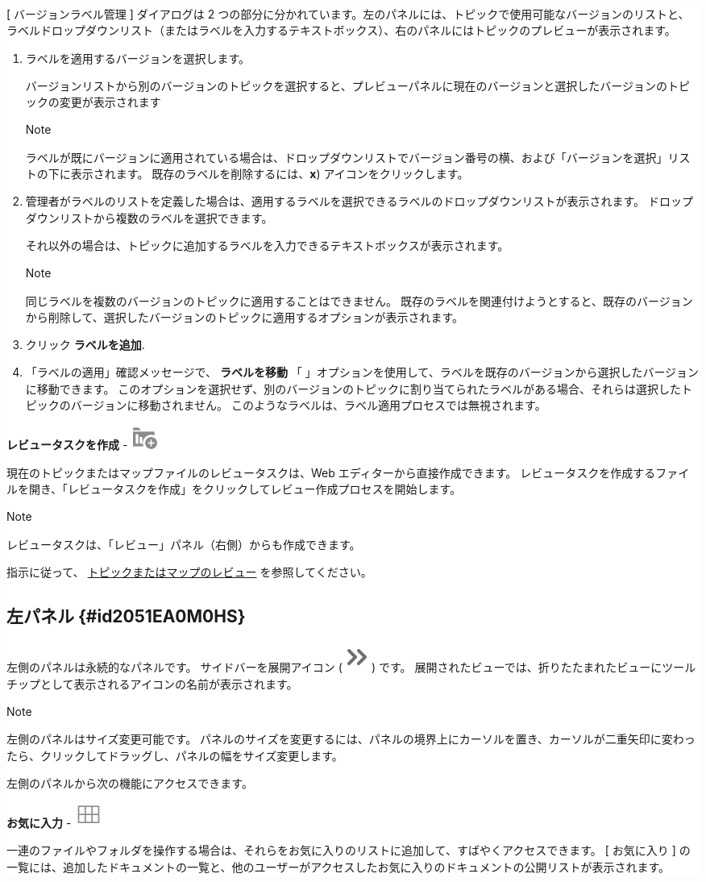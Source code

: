    [ バージョンラベル管理 ] ダイアログは 2 つの部分に分かれています。左のパネルには、トピックで使用可能なバージョンのリストと、ラベルドロップダウンリスト（またはラベルを入力するテキストボックス）、右のパネルにはトピックのプレビューが表示されます。

1. ラベルを適用するバージョンを選択します。

   バージョンリストから別のバージョンのトピックを選択すると、プレビューパネルに現在のバージョンと選択したバージョンのトピックの変更が表示されます

   >[!NOTE]
   >
   > ラベルが既にバージョンに適用されている場合は、ドロップダウンリストでバージョン番号の横、および「バージョンを選択」リストの下に表示されます。 既存のラベルを削除するには、**x**\) アイコンをクリックします。

1. 管理者がラベルのリストを定義した場合は、適用するラベルを選択できるラベルのドロップダウンリストが表示されます。 ドロップダウンリストから複数のラベルを選択できます。

   それ以外の場合は、トピックに追加するラベルを入力できるテキストボックスが表示されます。

   >[!NOTE]
   >
   > 同じラベルを複数のバージョンのトピックに適用することはできません。 既存のラベルを関連付けようとすると、既存のバージョンから削除して、選択したバージョンのトピックに適用するオプションが表示されます。

1. クリック **ラベルを追加**.

1. 「ラベルの適用」確認メッセージで、 **ラベルを移動** 「 」オプションを使用して、ラベルを既存のバージョンから選択したバージョンに移動できます。 このオプションを選択せず、別のバージョンのトピックに割り当てられたラベルがある場合、それらは選択したトピックのバージョンに移動されません。 このようなラベルは、ラベル適用プロセスでは無視されます。


**レビュータスクを作成** -  ![](images/create-review-task-icon.svg)

現在のトピックまたはマップファイルのレビュータスクは、Web エディターから直接作成できます。 レビュータスクを作成するファイルを開き、「レビュータスクを作成」をクリックしてレビュー作成プロセスを開始します。

>[!NOTE]
>
> レビュータスクは、「レビュー」パネル（右側）からも作成できます。

指示に従って、 [トピックまたはマップのレビュー](review.md#) を参照してください。

## 左パネル {#id2051EA0M0HS}

左側のパネルは永続的なパネルです。 サイドバーを展開アイコン (![](images/sidebar-expand-icon.svg)\) です。 展開されたビューでは、折りたたまれたビューにツールチップとして表示されるアイコンの名前が表示されます。

>[!NOTE]
>
> 左側のパネルはサイズ変更可能です。 パネルのサイズを変更するには、パネルの境界上にカーソルを置き、カーソルが二重矢印に変わったら、クリックしてドラッグし、パネルの幅をサイズ変更します。

左側のパネルから次の機能にアクセスできます。

**お気に入力** -  ![](images/favorite-collections.svg)

一連のファイルやフォルダを操作する場合は、それらをお気に入りのリストに追加して、すばやくアクセスできます。 [ お気に入り ] の一覧には、追加したドキュメントの一覧と、他のユーザーがアクセスしたお気に入りのドキュメントの公開リストが表示されます。
